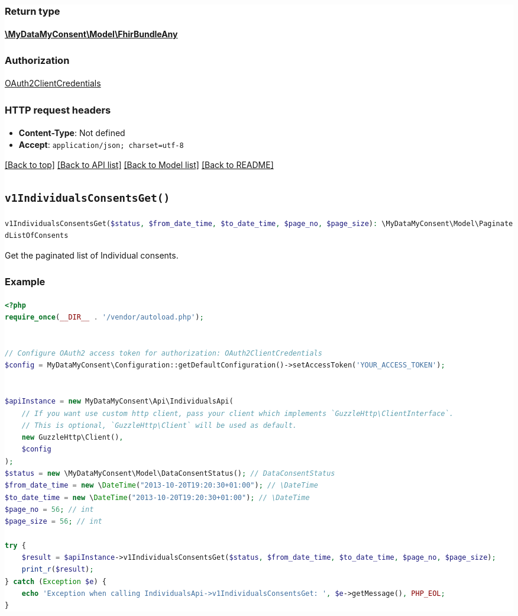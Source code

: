 ### Return type

[**\MyDataMyConsent\Model\FhirBundleAny**](../Model/FhirBundleAny.md)

### Authorization

[OAuth2ClientCredentials](../../README.md#OAuth2ClientCredentials)

### HTTP request headers

- **Content-Type**: Not defined
- **Accept**: `application/json; charset=utf-8`

[[Back to top]](#) [[Back to API list]](../../README.md#endpoints)
[[Back to Model list]](../../README.md#models)
[[Back to README]](../../README.md)

## `v1IndividualsConsentsGet()`

```php
v1IndividualsConsentsGet($status, $from_date_time, $to_date_time, $page_no, $page_size): \MyDataMyConsent\Model\PaginatedListOfConsents
```

Get the paginated list of Individual consents.

### Example

```php
<?php
require_once(__DIR__ . '/vendor/autoload.php');


// Configure OAuth2 access token for authorization: OAuth2ClientCredentials
$config = MyDataMyConsent\Configuration::getDefaultConfiguration()->setAccessToken('YOUR_ACCESS_TOKEN');


$apiInstance = new MyDataMyConsent\Api\IndividualsApi(
    // If you want use custom http client, pass your client which implements `GuzzleHttp\ClientInterface`.
    // This is optional, `GuzzleHttp\Client` will be used as default.
    new GuzzleHttp\Client(),
    $config
);
$status = new \MyDataMyConsent\Model\DataConsentStatus(); // DataConsentStatus
$from_date_time = new \DateTime("2013-10-20T19:20:30+01:00"); // \DateTime
$to_date_time = new \DateTime("2013-10-20T19:20:30+01:00"); // \DateTime
$page_no = 56; // int
$page_size = 56; // int

try {
    $result = $apiInstance->v1IndividualsConsentsGet($status, $from_date_time, $to_date_time, $page_no, $page_size);
    print_r($result);
} catch (Exception $e) {
    echo 'Exception when calling IndividualsApi->v1IndividualsConsentsGet: ', $e->getMessage(), PHP_EOL;
}
```
